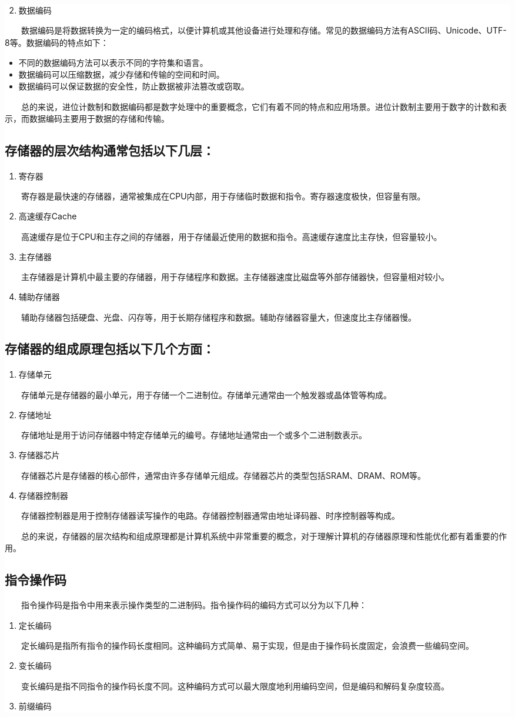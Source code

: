 2. 数据编码

&emsp;&emsp;数据编码是将数据转换为一定的编码格式，以便计算机或其他设备进行处理和存储。常见的数据编码方法有ASCII码、Unicode、UTF-8等。数据编码的特点如下：

- 不同的数据编码方法可以表示不同的字符集和语言。
- 数据编码可以压缩数据，减少存储和传输的空间和时间。
- 数据编码可以保证数据的安全性，防止数据被非法篡改或窃取。

&emsp;&emsp;总的来说，进位计数制和数据编码都是数字处理中的重要概念，它们有着不同的特点和应用场景。进位计数制主要用于数字的计数和表示，而数据编码主要用于数据的存储和传输。

## 存储器的层次结构通常包括以下几层：

1. 寄存器

&emsp;&emsp;寄存器是最快速的存储器，通常被集成在CPU内部，用于存储临时数据和指令。寄存器速度极快，但容量有限。

2. 高速缓存Cache

&emsp;&emsp;高速缓存是位于CPU和主存之间的存储器，用于存储最近使用的数据和指令。高速缓存速度比主存快，但容量较小。

3. 主存储器

&emsp;&emsp;主存储器是计算机中最主要的存储器，用于存储程序和数据。主存储器速度比磁盘等外部存储器快，但容量相对较小。

4. 辅助存储器

&emsp;&emsp;辅助存储器包括硬盘、光盘、闪存等，用于长期存储程序和数据。辅助存储器容量大，但速度比主存储器慢。

## 存储器的组成原理包括以下几个方面：

1. 存储单元

&emsp;&emsp;存储单元是存储器的最小单元，用于存储一个二进制位。存储单元通常由一个触发器或晶体管等构成。

2. 存储地址

&emsp;&emsp;存储地址是用于访问存储器中特定存储单元的编号。存储地址通常由一个或多个二进制数表示。

3. 存储器芯片

&emsp;&emsp;存储器芯片是存储器的核心部件，通常由许多存储单元组成。存储器芯片的类型包括SRAM、DRAM、ROM等。

4. 存储器控制器

&emsp;&emsp;存储器控制器是用于控制存储器读写操作的电路。存储器控制器通常由地址译码器、时序控制器等构成。

&emsp;&emsp;总的来说，存储器的层次结构和组成原理都是计算机系统中非常重要的概念，对于理解计算机的存储器原理和性能优化都有着重要的作用。

## 指令操作码
&emsp;&emsp;指令操作码是指令中用来表示操作类型的二进制码。指令操作码的编码方式可以分为以下几种：

1. 定长编码

&emsp;&emsp;定长编码是指所有指令的操作码长度相同。这种编码方式简单、易于实现，但是由于操作码长度固定，会浪费一些编码空间。

2. 变长编码

&emsp;&emsp;变长编码是指不同指令的操作码长度不同。这种编码方式可以最大限度地利用编码空间，但是编码和解码复杂度较高。

3. 前缀编码
